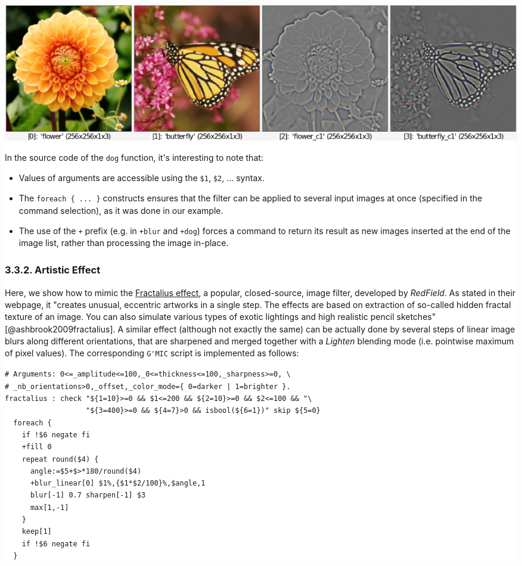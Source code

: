 ![Application of the DoG filter on two input images (using command `dog`).](images/new_dog.png)

In the source code of the `dog` function, it's interesting to note that:

- Values of arguments are accessible using the `$1`, `$2`, ... syntax.

- The `foreach { ... }` constructs ensures that the filter can be applied to several input images at once (specified in the command selection),
as it was done in our example.

- The use of the `+` prefix (e.g. in `+blur` and `+dog`) forces a command to return its result as new images inserted
at the end of the image list, rather than processing the image in-place.

### 3.3.2. Artistic Effect

Here, we show how to mimic the [Fractalius effect](https://www.redfieldplugins.com/filterFractalius.htm), a popular, closed-source, image filter, developed by _RedField_.
As stated in their webpage, it "creates unusual, eccentric artworks in a single step. The effects are based on extraction of so-called hidden fractal texture of an image. You can also simulate various types of exotic lightings and high realistic pencil sketches" [@ashbrook2009fractalius].
A similar effect (although not exactly the same) can be actually done by several steps of linear image blurs along different orientations,
that are sharpened and merged together with a _Lighten_ blending mode (i.e. pointwise maximum of pixel values).
The corresponding `G'MIC` script is implemented as follows:
```
# Arguments: 0<=_amplitude<=100,_0<=thickness<=100,_sharpness>=0, \
# _nb_orientations>0,_offset,_color_mode={ 0=darker | 1=brighter }.
fractalius : check "${1=10}>=0 && $1<=200 && ${2=10}>=0 && $2<=100 && "\
                   "${3=400}>=0 && ${4=7}>0 && isbool(${6=1})" skip ${5=0}
  foreach {
    if !$6 negate fi
    +fill 0
    repeat round($4) {
      angle:=$5+$>*180/round($4)
      +blur_linear[0] $1%,{$1*$2/100}%,$angle,1
      blur[-1] 0.7 sharpen[-1] $3
      max[1,-1]
    }
    keep[1]
    if !$6 negate fi
  }
```
